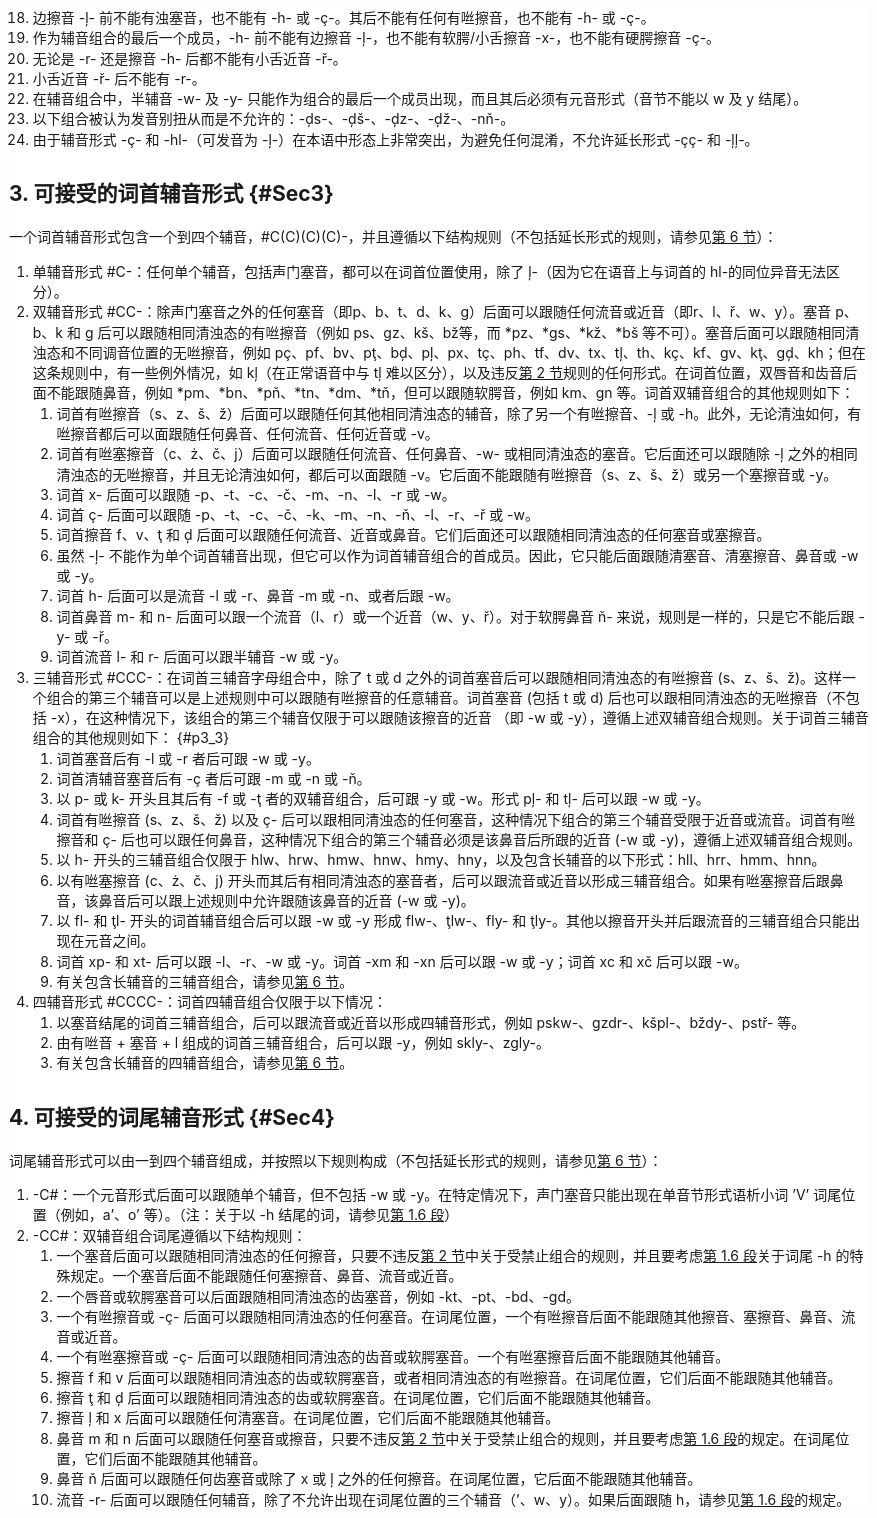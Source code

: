18. 边擦音 -ļ- 前不能有浊塞音，也不能有 -h- 或 -ç-。其后不能有任何有咝擦音，也不能有 -h- 或 -ç-。
19. 作为辅音组合的最后一个成员，-h- 前不能有边擦音 -ļ-，也不能有软腭/小舌擦音 -x-，也不能有硬腭擦音 -ç-。
20. 无论是 -r- 还是擦音 -h- 后都不能有小舌近音 -ř-。
21. 小舌近音 -ř- 后不能有 -r-。
22. 在辅音组合中，半辅音 -w- 及 -y- 只能作为组合的最后一个成员出现，而且其后必须有元音形式（音节不能以 w 及 y 结尾）。
23. 以下组合被认为发音别扭从而是不允许的：-ḑs-、-ḑš-、-ḑz-、-ḑž-、-nň-。
24. 由于辅音形式 -ç- 和 -hl-（可发音为 -ļ-）在本语中形态上非常突出，为避免任何混淆，不允许延长形式 -çç- 和 -ļļ-。

## 3. 可接受的词首辅音形式 {#Sec3}

一个词首辅音形式包含一个到四个辅音，#C(C)(C)(C)-，并且遵循以下结构规则（不包括延长形式的规则，请参见[第 6 节](#Sec6)）：

1. 单辅音形式 #C-：任何单个辅音，包括声门塞音，都可以在词首位置使用，除了 ļ-（因为它在语音上与词首的 hl-的同位异音无法区分）。
2. 双辅音形式 #CC-：除声门塞音之外的任何塞音（即p、b、t、d、k、g）后面可以跟随任何流音或近音（即r、l、ř、w、y）。塞音 p、b、k 和 g 后可以跟随相同清浊态的有咝擦音（例如 ps、gz、kš、bž等，而 \*pz、\*gs、\*kž、\*bš 等不可）。塞音后面可以跟随相同清浊态和不同调音位置的无咝擦音，例如 pç、pf、bv、pţ、bḑ、pļ、px、tç、ph、tf、dv、tx、tļ、th、kç、kf、gv、kţ、gḑ、kh；但在这条规则中，有一些例外情况，如 kļ（在正常语音中与 tļ 难以区分），以及违反[第 2 节](#Sec2)规则的任何形式。在词首位置，双唇音和齿音后面不能跟随鼻音，例如 \*pm、\*bn、\*pň、\*tn、\*dm、\*tň，但可以跟随软腭音，例如 km、gn 等。词首双辅音组合的其他规则如下：
    1. 词首有咝擦音（s、z、š、ž）后面可以跟随任何其他相同清浊态的辅音，除了另一个有咝擦音、-ļ 或 -h。此外，无论清浊如何，有咝擦音都后可以面跟随任何鼻音、任何流音、任何近音或 -v。
    2. 词首有咝塞擦音（c、ż、č、j）后面可以跟随任何流音、任何鼻音、-w- 或相同清浊态的塞音。它后面还可以跟随除 -ļ 之外的相同清浊态的无咝擦音，并且无论清浊如何，都后可以面跟随 -v。它后面不能跟随有咝擦音（s、z、š、ž）或另一个塞擦音或 -y。
    3. 词首 x- 后面可以跟随 -p、-t、-c、-č、-m、-n、-l、-r 或 -w。
    4. 词首 ç- 后面可以跟随 -p、-t、-c、-č、-k、-m、-n、-ň、-l、-r、-ř 或 -w。
    5. 词首擦音 f、v、ţ 和 ḑ 后面可以跟随任何流音、近音或鼻音。它们后面还可以跟随相同清浊态的任何塞音或塞擦音。
    6. 虽然 -ļ- 不能作为单个词首辅音出现，但它可以作为词首辅音组合的首成员。因此，它只能后面跟随清塞音、清塞擦音、鼻音或 -w 或 -y。
    7. 词首 h- 后面可以是流音 -l 或 -r、鼻音 -m 或 -n、或者后跟 -w。
    8. 词首鼻音 m- 和 n- 后面可以跟一个流音（l、r）或一个近音（w、y、ř）。对于软腭鼻音 ň- 来说，规则是一样的，只是它不能后跟 -y- 或 -ř。
    9. 词首流音 l- 和 r- 后面可以跟半辅音 -w 或 -y。
3. 三辅音形式 #CCC-：在词首三辅音字母组合中，除了 t 或 d 之外的词首塞音后可以跟随相同清浊态的有咝擦音 (s、z、š、ž)。这样一个组合的第三个辅音可以是上述规则中可以跟随有咝擦音的任意辅音。词首塞音 (包括 t 或 d) 后也可以跟相同清浊态的无咝擦音（不包括 -x），在这种情况下，该组合的第三个辅音仅限于可以跟随该擦音的近音 （即 -w 或 -y），遵循上述双辅音组合规则。关于词首三辅音组合的其他规则如下： {#p3_3}
    1. 词首塞音后有 -l 或 -r 者后可跟 -w 或 -y。
    2. 词首清辅音塞音后有 -ç 者后可跟 -m 或 -n 或 -ň。
    3. 以 p- 或 k- 开头且其后有 -f 或 -ţ 者的双辅音组合，后可跟 -y 或 -w。形式 pļ- 和 tļ- 后可以跟 -w 或 -y。
    4. 词首有咝擦音 (s、z、š、ž) 以及 ç- 后可以跟相同清浊态的任何塞音，这种情况下组合的第三个辅音受限于近音或流音。词首有咝擦音和 ç- 后也可以跟任何鼻音，这种情况下组合的第三个辅音必须是该鼻音后所跟的近音 (-w 或 -y)，遵循上述双辅音组合规则。
    5. 以 h- 开头的三辅音组合仅限于 hlw、hrw、hmw、hnw、hmy、hny，以及包含长辅音的以下形式：hll、hrr、hmm、hnn。
    6. 以有咝塞擦音 (c、ż、č、j) 开头而其后有相同清浊态的塞音者，后可以跟流音或近音以形成三辅音组合。如果有咝塞擦音后跟鼻音，该鼻音后可以跟上述规则中允许跟随该鼻音的近音 (-w 或 -y)。
    7. 以 fl- 和 ţl- 开头的词首辅音组合后可以跟 -w 或 -y 形成 flw-、ţlw-、fly- 和 ţly-。其他以擦音开头并后跟流音的三辅音组合只能出现在元音之间。
    8. 词首 xp- 和 xt- 后可以跟 -l、-r、-w 或 -y。词首 -xm 和 -xn 后可以跟 -w 或 -y；词首 xc 和 xč 后可以跟 -w。
    9. 有关包含长辅音的三辅音组合，请参见[第 6 节](#Sec6)。
4. 四辅音形式 #CCCC-：词首四辅音组合仅限于以下情况：
    1. 以塞音结尾的词首三辅音组合，后可以跟流音或近音以形成四辅音形式，例如 pskw-、gzdr-、kšpl-、bždy-、pstř- 等。
    2. 由有咝音 + 塞音 + l 组成的词首三辅音组合，后可以跟 -y，例如 skly-、zgly-。
    3. 有关包含长辅音的四辅音组合，请参见[第 6 节](#Sec6)。

## 4. 可接受的词尾辅音形式 {#Sec4}

词尾辅音形式可以由一到四个辅音组成，并按照以下规则构成（不包括延长形式的规则，请参见[第 6 节](#Sec6)）：

1. -C#：一个元音形式后面可以跟随单个辅音，但不包括 -w 或 -y。在特定情况下，声门塞音只能出现在单音节形式语析小词 ’V’ 词尾位置（例如，a’、o’ 等）。（注：关于以 -h 结尾的词，请参见[第 1.6 段](#p1_6)）
2. -CC#：双辅音组合词尾遵循以下结构规则：
    1. 一个塞音后面可以跟随相同清浊态的任何擦音，只要不违反[第 2 节](#Sec2)中关于受禁止组合的规则，并且要考虑[第 1.6 段](#p1_6)关于词尾 -h 的特殊规定。一个塞音后面不能跟随任何塞擦音、鼻音、流音或近音。
    2. 一个唇音或软腭塞音可以后面跟随相同清浊态的齿塞音，例如 -kt、-pt、-bd、-gd。
    3. 一个有咝擦音或 -ç- 后面可以跟随相同清浊态的任何塞音。在词尾位置，一个有咝擦音后面不能跟随其他擦音、塞擦音、鼻音、流音或近音。
    4. 一个有咝塞擦音或 -ç- 后面可以跟随相同清浊态的齿音或软腭塞音。一个有咝塞擦音后面不能跟随其他辅音。
    5. 擦音 f 和 v 后面可以跟随相同清浊态的齿或软腭塞音，或者相同清浊态的有咝擦音。在词尾位置，它们后面不能跟随其他辅音。
    6. 擦音 ţ 和 ḑ 后面可以跟随相同清浊态的齿或软腭塞音。在词尾位置，它们后面不能跟随其他辅音。
    7. 擦音 ļ 和 x 后面可以跟随任何清塞音。在词尾位置，它们后面不能跟随其他辅音。
    8. 鼻音 m 和 n 后面可以跟随任何塞音或擦音，只要不违反[第 2 节](#Sec2)中关于受禁止组合的规则，并且要考虑[第 1.6 段](#p1_6)的规定。在词尾位置，它们后面不能跟随其他辅音。
    9. 鼻音 ň 后面可以跟随任何齿塞音或除了 x 或 ļ 之外的任何擦音。在词尾位置，它后面不能跟随其他辅音。
    10. 流音 -r- 后面可以跟随任何辅音，除了不允许出现在词尾位置的三个辅音（’、w、y）。如果后面跟随 h，请参见[第 1.6 段](#p1_6)的规定。